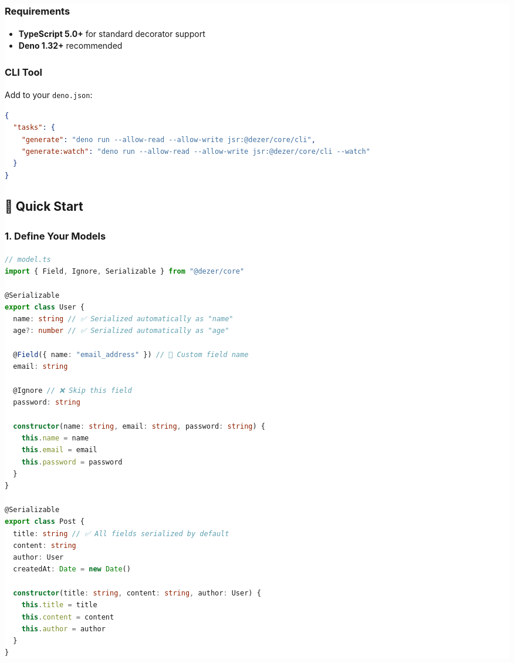 ### Requirements

- **TypeScript 5.0+** for standard decorator support
- **Deno 1.32+** recommended

### CLI Tool

Add to your `deno.json`:

```json
{
  "tasks": {
    "generate": "deno run --allow-read --allow-write jsr:@dezer/core/cli",
    "generate:watch": "deno run --allow-read --allow-write jsr:@dezer/core/cli --watch"
  }
}
```

## 🚀 Quick Start

### 1. Define Your Models

```typescript
// model.ts
import { Field, Ignore, Serializable } from "@dezer/core"

@Serializable
export class User {
  name: string // ✅ Serialized automatically as "name"
  age?: number // ✅ Serialized automatically as "age"

  @Field({ name: "email_address" }) // 🎯 Custom field name
  email: string

  @Ignore // ❌ Skip this field
  password: string

  constructor(name: string, email: string, password: string) {
    this.name = name
    this.email = email
    this.password = password
  }
}

@Serializable
export class Post {
  title: string // ✅ All fields serialized by default
  content: string
  author: User
  createdAt: Date = new Date()

  constructor(title: string, content: string, author: User) {
    this.title = title
    this.content = content
    this.author = author
  }
}
```
